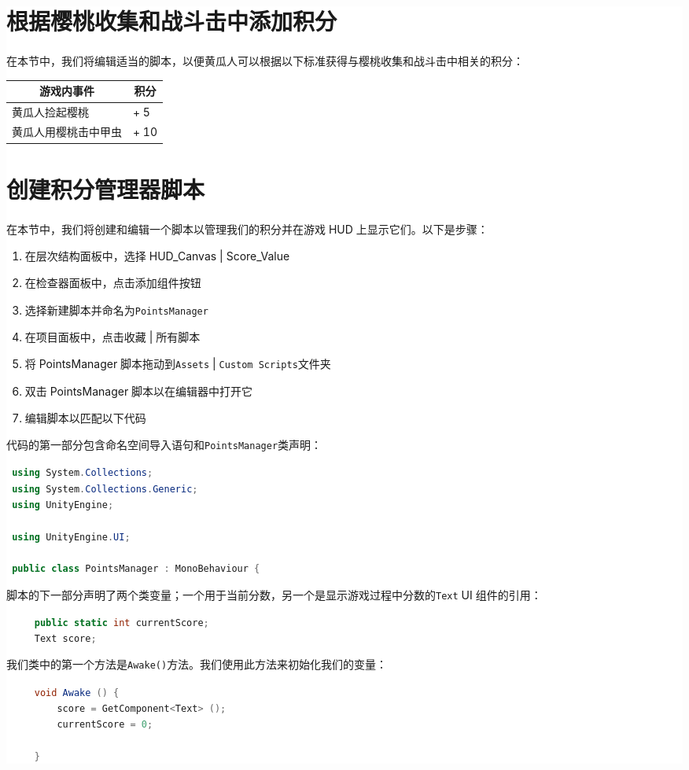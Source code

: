 # 根据樱桃收集和战斗击中添加积分

在本节中，我们将编辑适当的脚本，以便黄瓜人可以根据以下标准获得与樱桃收集和战斗击中相关的积分：

| **游戏内事件** | **积分** |
| --- | --- |
| 黄瓜人捡起樱桃 | + 5 |
| 黄瓜人用樱桃击中甲虫 | + 10 |

# 创建积分管理器脚本

在本节中，我们将创建和编辑一个脚本以管理我们的积分并在游戏 HUD 上显示它们。以下是步骤：

1.  在层次结构面板中，选择 HUD_Canvas | Score_Value

1.  在检查器面板中，点击添加组件按钮

1.  选择新建脚本并命名为`PointsManager`

1.  在项目面板中，点击收藏 | 所有脚本

1.  将 PointsManager 脚本拖动到`Assets` | `Custom Scripts`文件夹

1.  双击 PointsManager 脚本以在编辑器中打开它

1.  编辑脚本以匹配以下代码

代码的第一部分包含命名空间导入语句和`PointsManager`类声明：

```cs
 using System.Collections;
 using System.Collections.Generic;
 using UnityEngine;

 using UnityEngine.UI;

 public class PointsManager : MonoBehaviour {

```

脚本的下一部分声明了两个类变量；一个用于当前分数，另一个是显示游戏过程中分数的`Text` UI 组件的引用：

```cs
     public static int currentScore;
     Text score;

```

我们类中的第一个方法是`Awake()`方法。我们使用此方法来初始化我们的变量：

```cs
     void Awake () {
         score = GetComponent<Text> ();
         currentScore = 0;

     }

```
